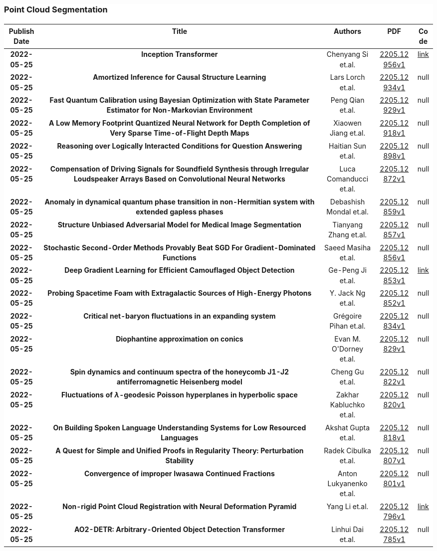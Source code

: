 ### Point Cloud Segmentation
|Publish Date|Title|Authors|PDF|Code|
| :---: | :---: | :---: | :---: | :---: |
|**2022-05-25**|**Inception Transformer**|Chenyang Si et.al.|[2205.12956v1](http://arxiv.org/abs/2205.12956v1)|[link](https://github.com/sail-sg/iformer)|
|**2022-05-25**|**Amortized Inference for Causal Structure Learning**|Lars Lorch et.al.|[2205.12934v1](http://arxiv.org/abs/2205.12934v1)|null|
|**2022-05-25**|**Fast Quantum Calibration using Bayesian Optimization with State Parameter Estimator for Non-Markovian Environment**|Peng Qian et.al.|[2205.12929v1](http://arxiv.org/abs/2205.12929v1)|null|
|**2022-05-25**|**A Low Memory Footprint Quantized Neural Network for Depth Completion of Very Sparse Time-of-Flight Depth Maps**|Xiaowen Jiang et.al.|[2205.12918v1](http://arxiv.org/abs/2205.12918v1)|null|
|**2022-05-25**|**Reasoning over Logically Interacted Conditions for Question Answering**|Haitian Sun et.al.|[2205.12898v1](http://arxiv.org/abs/2205.12898v1)|null|
|**2022-05-25**|**Compensation of Driving Signals for Soundfield Synthesis through Irregular Loudspeaker Arrays Based on Convolutional Neural Networks**|Luca Comanducci et.al.|[2205.12872v1](http://arxiv.org/abs/2205.12872v1)|null|
|**2022-05-25**|**Anomaly in dynamical quantum phase transition in non-Hermitian system with extended gapless phases**|Debashish Mondal et.al.|[2205.12859v1](http://arxiv.org/abs/2205.12859v1)|null|
|**2022-05-25**|**Structure Unbiased Adversarial Model for Medical Image Segmentation**|Tianyang Zhang et.al.|[2205.12857v1](http://arxiv.org/abs/2205.12857v1)|null|
|**2022-05-25**|**Stochastic Second-Order Methods Provably Beat SGD For Gradient-Dominated Functions**|Saeed Masiha et.al.|[2205.12856v1](http://arxiv.org/abs/2205.12856v1)|null|
|**2022-05-25**|**Deep Gradient Learning for Efficient Camouflaged Object Detection**|Ge-Peng Ji et.al.|[2205.12853v1](http://arxiv.org/abs/2205.12853v1)|[link](https://github.com/gewelsji/dgnet)|
|**2022-05-25**|**Probing Spacetime Foam with Extragalactic Sources of High-Energy Photons**|Y. Jack Ng et.al.|[2205.12852v1](http://arxiv.org/abs/2205.12852v1)|null|
|**2022-05-25**|**Critical net-baryon fluctuations in an expanding system**|Grégoire Pihan et.al.|[2205.12834v1](http://arxiv.org/abs/2205.12834v1)|null|
|**2022-05-25**|**Diophantine approximation on conics**|Evan M. O'Dorney et.al.|[2205.12829v1](http://arxiv.org/abs/2205.12829v1)|null|
|**2022-05-25**|**Spin dynamics and continuum spectra of the honeycomb J1-J2 antiferromagnetic Heisenberg model**|Cheng Gu et.al.|[2205.12822v1](http://arxiv.org/abs/2205.12822v1)|null|
|**2022-05-25**|**Fluctuations of $λ$-geodesic Poisson hyperplanes in hyperbolic space**|Zakhar Kabluchko et.al.|[2205.12820v1](http://arxiv.org/abs/2205.12820v1)|null|
|**2022-05-25**|**On Building Spoken Language Understanding Systems for Low Resourced Languages**|Akshat Gupta et.al.|[2205.12818v1](http://arxiv.org/abs/2205.12818v1)|null|
|**2022-05-25**|**A Quest for Simple and Unified Proofs in Regularity Theory: Perturbation Stability**|Radek Cibulka et.al.|[2205.12807v1](http://arxiv.org/abs/2205.12807v1)|null|
|**2022-05-25**|**Convergence of improper Iwasawa Continued Fractions**|Anton Lukyanenko et.al.|[2205.12801v1](http://arxiv.org/abs/2205.12801v1)|null|
|**2022-05-25**|**Non-rigid Point Cloud Registration with Neural Deformation Pyramid**|Yang Li et.al.|[2205.12796v1](http://arxiv.org/abs/2205.12796v1)|[link](https://github.com/rabbityl/deformationpyramid)|
|**2022-05-25**|**AO2-DETR: Arbitrary-Oriented Object Detection Transformer**|Linhui Dai et.al.|[2205.12785v1](http://arxiv.org/abs/2205.12785v1)|null|
